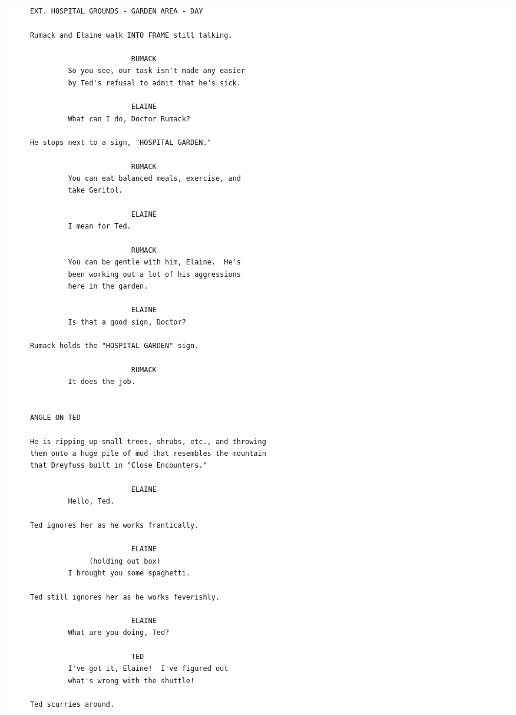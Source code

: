           
          EXT. HOSPITAL GROUNDS - GARDEN AREA - DAY
          
          Rumack and Elaine walk INTO FRAME still talking.
          
                                  RUMACK
                   So you see, our task isn't made any easier
                   by Ted's refusal to admit that he's sick.
          
                                  ELAINE
                   What can I do, Doctor Rumack?
          
          He stops next to a sign, "HOSPITAL GARDEN."
          
                                  RUMACK
                   You can eat balanced meals, exercise, and
                   take Geritol.
          
                                  ELAINE
                   I mean for Ted.
          
                                  RUMACK
                   You can be gentle with him, Elaine.  He's
                   been working out a lot of his aggressions
                   here in the garden.
          
                                  ELAINE
                   Is that a good sign, Doctor?
          
          Rumack holds the "HOSPITAL GARDEN" sign.
          
                                  RUMACK
                   It does the job.
          
          
          ANGLE ON TED
          
          He is ripping up small trees, shrubs, etc., and throwing
          them onto a huge pile of mud that resembles the mountain
          that Dreyfuss built in "Close Encounters."
          
                                  ELAINE
                   Hello, Ted.
          
          Ted ignores her as he works frantically.
          
                                  ELAINE
                        (holding out box)
                   I brought you some spaghetti.
          
          Ted still ignores her as he works feverishly.
          
                                  ELAINE
                   What are you doing, Ted?
          
                                  TED
                   I've got it, Elaine!  I've figured out
                   what's wrong with the shuttle!
          
          Ted scurries around.
          